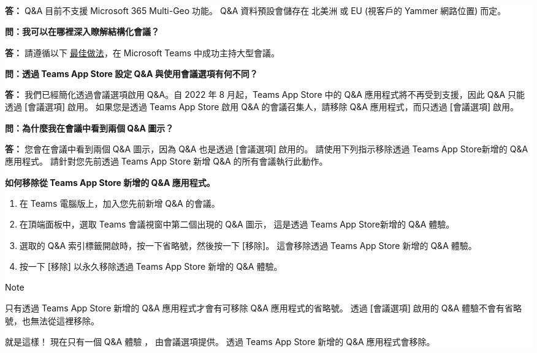 **答：** Q&A 目前不支援 Microsoft 365 Multi-Geo 功能。 Q&A 資料預設會儲存在 北美洲 或 EU (視客戶的 Yammer 網路位置) 而定。

**問：我可以在哪裡深入瞭解結構化會議？**

**答：** 請遵循以下 [最佳做法](/MicrosoftTeams/quick-start-meetings-live-events)，在 Microsoft Teams 中成功主持大型會議。

**問：透過 Teams App Store 設定 Q&A 與使用會議選項有何不同？**

**答：** 我們已經簡化透過會議選項啟用 Q&A。自 2022 年 8 月起，Teams App Store 中的 Q&A 應用程式將不再受到支援，因此 Q&A 只能透過 [會議選項] 啟用。 如果您是透過 Teams App Store 啟用 Q&A 的會議召集人，請移除 Q&A 應用程式，而只透過 [會議選項] 啟用。

**問：為什麼我在會議中看到兩個 Q&A 圖示？**

**答：** 您會在會議中看到兩個 Q&A 圖示，因為 Q&A 也是透過 [會議選項] 啟用的。 請使用下列指示移除透過 Teams App Store新增的 Q&A 應用程式。 請針對您先前透過 Teams App Store 新增 Q&A 的所有會議執行此動作。

**如何移除從 Teams App Store 新增的 Q&A 應用程式。**

1. 在 Teams 電腦版上，加入您先前新增 Q&A 的會議。

2. 在頂端面板中，選取 Teams 會議視窗中第二個出現的 Q&A 圖示， 這是透過 Teams App Store新增的 Q&A 體驗。

3. 選取的 Q&A 索引標籤開啟時，按一下省略號，然後按一下 [移除]。 這會移除透過 Teams App Store 新增的 Q&A 體驗。

4. 按一下 [移除] 以永久移除透過 Teams App Store 新增的 Q&A 體驗。

> [!NOTE]
> 只有透過 Teams App Store 新增的 Q&A 應用程式才會有可移除 Q&A 應用程式的省略號。 透過 [會議選項] 啟用的 Q&A 體驗不會有省略號，也無法從這裡移除。

就是這樣！ 現在只有一個 Q&A 體驗 ， 由會議選項提供。 透過 Teams App Store 新增的 Q&A 應用程式會移除。
